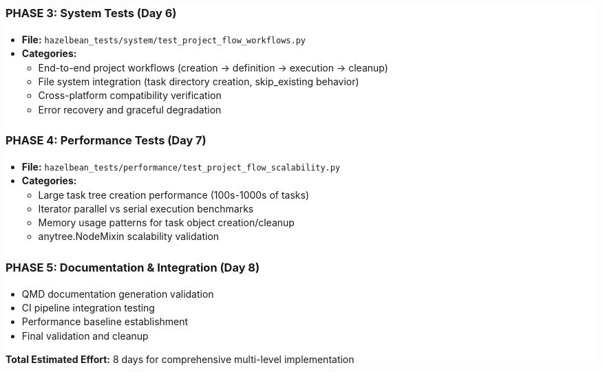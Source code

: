 ### **PHASE 3: System Tests (Day 6)**
- **File:** `hazelbean_tests/system/test_project_flow_workflows.py` 
- **Categories:**
  - End-to-end project workflows (creation → definition → execution → cleanup)
  - File system integration (task directory creation, skip_existing behavior)
  - Cross-platform compatibility verification
  - Error recovery and graceful degradation

### **PHASE 4: Performance Tests (Day 7)**  
- **File:** `hazelbean_tests/performance/test_project_flow_scalability.py`
- **Categories:**
  - Large task tree creation performance (100s-1000s of tasks)
  - Iterator parallel vs serial execution benchmarks
  - Memory usage patterns for task object creation/cleanup
  - anytree.NodeMixin scalability validation

### **PHASE 5: Documentation & Integration (Day 8)**
- QMD documentation generation validation
- CI pipeline integration testing  
- Performance baseline establishment
- Final validation and cleanup

**Total Estimated Effort:** 8 days for comprehensive multi-level implementation
